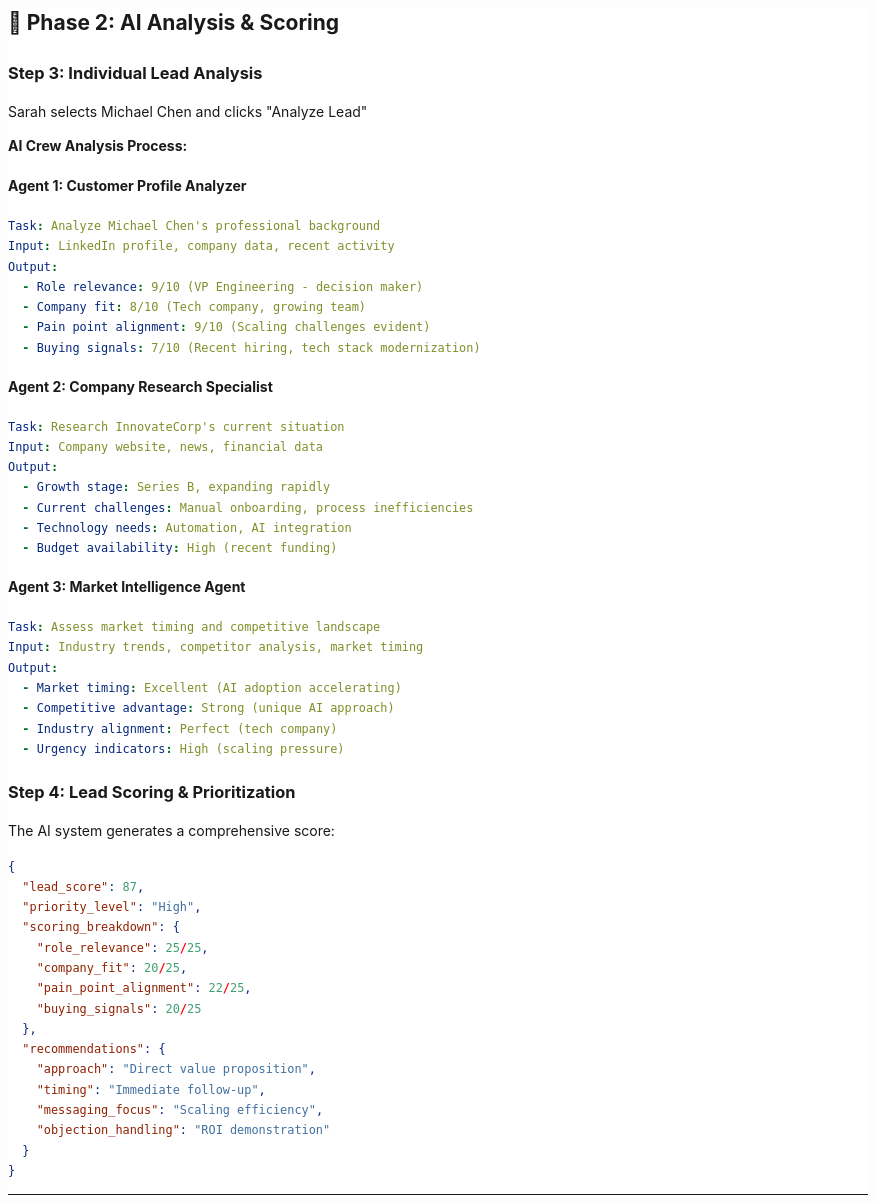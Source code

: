 
## 🧠 Phase 2: AI Analysis & Scoring

### **Step 3: Individual Lead Analysis**
Sarah selects Michael Chen and clicks "Analyze Lead"

**AI Crew Analysis Process:**

#### **Agent 1: Customer Profile Analyzer**
```yaml
Task: Analyze Michael Chen's professional background
Input: LinkedIn profile, company data, recent activity
Output: 
  - Role relevance: 9/10 (VP Engineering - decision maker)
  - Company fit: 8/10 (Tech company, growing team)
  - Pain point alignment: 9/10 (Scaling challenges evident)
  - Buying signals: 7/10 (Recent hiring, tech stack modernization)
```

#### **Agent 2: Company Research Specialist**
```yaml
Task: Research InnovateCorp's current situation
Input: Company website, news, financial data
Output:
  - Growth stage: Series B, expanding rapidly
  - Current challenges: Manual onboarding, process inefficiencies
  - Technology needs: Automation, AI integration
  - Budget availability: High (recent funding)
```

#### **Agent 3: Market Intelligence Agent**
```yaml
Task: Assess market timing and competitive landscape
Input: Industry trends, competitor analysis, market timing
Output:
  - Market timing: Excellent (AI adoption accelerating)
  - Competitive advantage: Strong (unique AI approach)
  - Industry alignment: Perfect (tech company)
  - Urgency indicators: High (scaling pressure)
```

### **Step 4: Lead Scoring & Prioritization**
The AI system generates a comprehensive score:

```json
{
  "lead_score": 87,
  "priority_level": "High",
  "scoring_breakdown": {
    "role_relevance": 25/25,
    "company_fit": 20/25,
    "pain_point_alignment": 22/25,
    "buying_signals": 20/25
  },
  "recommendations": {
    "approach": "Direct value proposition",
    "timing": "Immediate follow-up",
    "messaging_focus": "Scaling efficiency",
    "objection_handling": "ROI demonstration"
  }
}
```

---